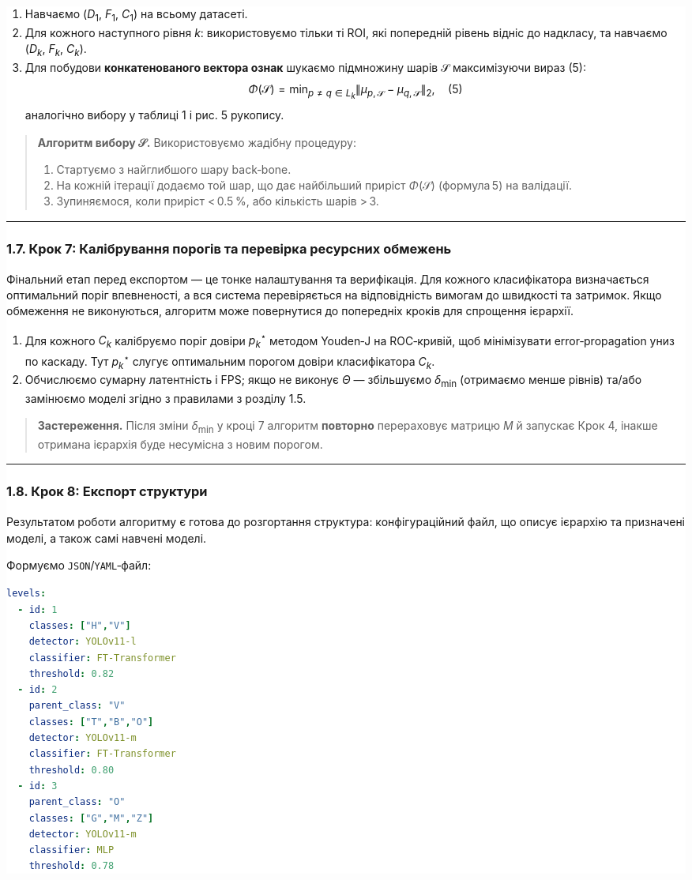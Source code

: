 1. Навчаємо ($D_1$, $F_1$, $C_1$) на всьому датасеті.
2. Для кожного наступного рівня $k$: використовуємо тільки ті ROI, які попередній рівень відніс до надкласу, та навчаємо ($D_k$, $F_k$, $C_k$).
3. Для побудови **конкатенованого вектора ознак** шукаємо підмножину шарів $\mathcal{S}$ максимізуючи вираз (5):
    $$\Phi(\mathcal{S})=\min_{p\neq q \in L_k}\|\mu_{p,\mathcal{S}}-\mu_{q,\mathcal{S}}\|_2, \quad(5)$$
    аналогічно вибору у таблиці 1 і рис. 5 рукопису.

> **Алгоритм вибору $\mathcal{S}$.** Використовуємо жадібну процедуру:
>
> 1. Стартуємо з найглибшого шару back‑bone.
> 2. На кожній ітерації додаємо той шар, що дає найбільший приріст $\Phi(\mathcal{S})$ (формула 5) на валідації.
> 3. Зупиняємося, коли приріст < 0.5 %, або кількість шарів > 3.

---

### 1.7. Крок 7: Калібрування порогів та перевірка ресурсних обмежень

Фінальний етап перед експортом — це тонке налаштування та верифікація. Для кожного класифікатора визначається оптимальний поріг впевненості, а вся система перевіряється на відповідність вимогам до швидкості та затримок. Якщо обмеження не виконуються, алгоритм може повернутися до попередніх кроків для спрощення ієрархії.

1. Для кожного $C_k$ калібруємо поріг довіри $p_k^\star$ методом Youden‑J на ROC‑кривій, щоб мінімізувати error‑propagation униз по каскаду. Тут $p_k^\star$ слугує оптимальним порогом довіри класифікатора $C_k$.
2. Обчислюємо сумарну латентність і FPS; якщо не виконує $\Theta$ — збільшуємо $\delta_{\min}$ (отримаємо менше рівнів) та/або замінюємо моделі згідно з правилами з розділу 1.5.

> **Застереження.** Після зміни $\delta_{\min}$ у кроці 7 алгоритм **повторно** перераховує матрицю $M$ й запускає Крок 4, інакше отримана ієрархія буде несумісна з новим порогом.

---

### 1.8. Крок 8: Експорт структури

Результатом роботи алгоритму є готова до розгортання структура: конфігураційний файл, що описує ієрархію та призначені моделі, а також самі навчені моделі.

Формуємо `JSON`/`YAML`‑файл:

```yaml
levels:
  - id: 1
    classes: ["H","V"]
    detector: YOLOv11-l
    classifier: FT-Transformer
    threshold: 0.82
  - id: 2
    parent_class: "V"
    classes: ["T","B","O"]
    detector: YOLOv11-m
    classifier: FT-Transformer
    threshold: 0.80
  - id: 3
    parent_class: "O"
    classes: ["G","M","Z"]
    detector: YOLOv11-m
    classifier: MLP
    threshold: 0.78
```

